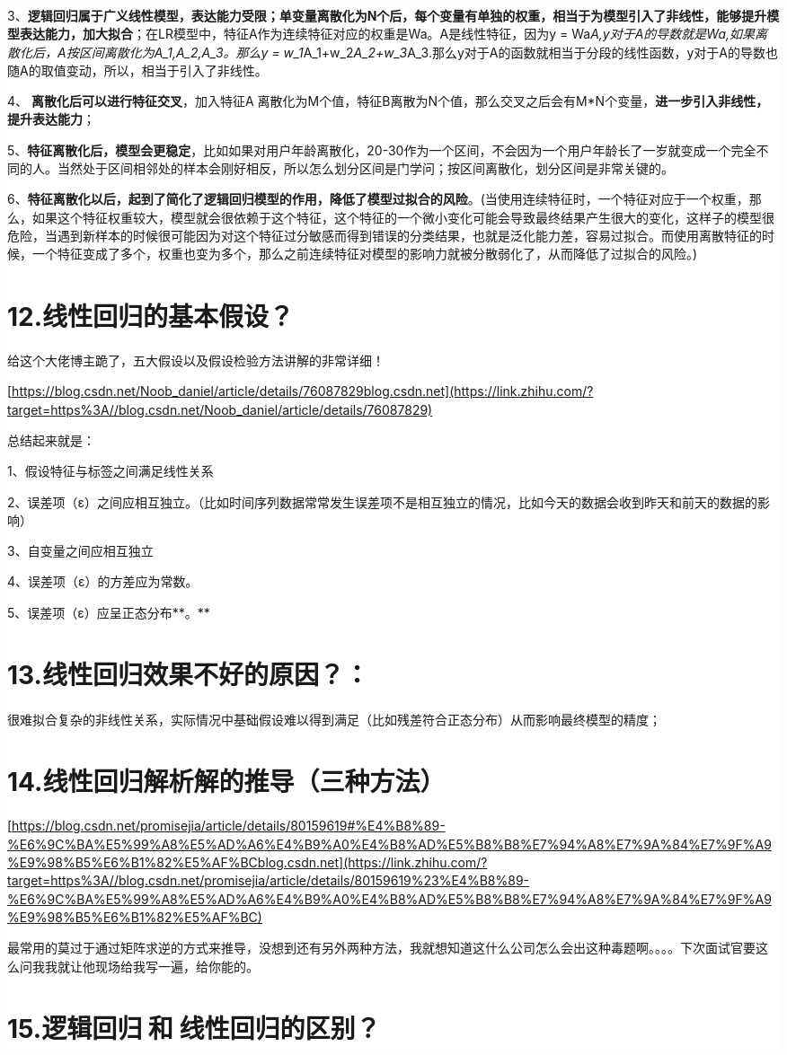 3、**逻辑回归属于广义线性模型，表达能力受限；单变量离散化为N个后，每个变量有单独的权重，相当于为模型引入了非线性，能够提升模型表达能力，加大拟合**；在LR模型中，特征A作为连续特征对应的权重是Wa。A是线性特征，因为y = Wa*A,y对于A的导数就是Wa,如果离散化后，A按区间离散化为A_1,A_2,A_3。那么y = w_1*A_1+w_2*A_2+w_3*A_3.那么y对于A的函数就相当于分段的线性函数，y对于A的导数也随A的取值变动，所以，相当于引入了非线性。

4、 **离散化后可以进行特征交叉**，加入特征A 离散化为M个值，特征B离散为N个值，那么交叉之后会有M*N个变量，**进一步引入非线性，提升表达能力**；

5、**特征离散化后，模型会更稳定**，比如如果对用户年龄离散化，20-30作为一个区间，不会因为一个用户年龄长了一岁就变成一个完全不同的人。当然处于区间相邻处的样本会刚好相反，所以怎么划分区间是门学问；按区间离散化，划分区间是非常关键的。

6、**特征离散化以后，起到了简化了逻辑回归模型的作用，降低了模型过拟合的风险**。(当使用连续特征时，一个特征对应于一个权重，那么，如果这个特征权重较大，模型就会很依赖于这个特征，这个特征的一个微小变化可能会导致最终结果产生很大的变化，这样子的模型很危险，当遇到新样本的时候很可能因为对这个特征过分敏感而得到错误的分类结果，也就是泛化能力差，容易过拟合。而使用离散特征的时候，一个特征变成了多个，权重也变为多个，那么之前连续特征对模型的影响力就被分散弱化了，从而降低了过拟合的风险。)



# 12.线性回归的基本假设？

给这个大佬博主跪了，五大假设以及假设检验方法讲解的非常详细！

[https://blog.csdn.net/Noob_daniel/article/details/76087829blog.csdn.net](https://link.zhihu.com/?target=https%3A//blog.csdn.net/Noob_daniel/article/details/76087829)

总结起来就是：

1、假设特征与标签之间满足线性关系

2、误差项（ε）之间应相互独立。（比如时间序列数据常常发生误差项不是相互独立的情况，比如今天的数据会收到昨天和前天的数据的影响）

3、自变量之间应相互独立

4、误差项（ε）的方差应为常数。

5、误差项（ε）应呈正态分布**。**



# **13.线性回归效果不好的原因？：**

很难拟合复杂的非线性关系，实际情况中基础假设难以得到满足（比如残差符合正态分布）从而影响最终模型的精度；



# **14.线性回归解析解的推导（三种方法）**

[https://blog.csdn.net/promisejia/article/details/80159619#%E4%B8%89-%E6%9C%BA%E5%99%A8%E5%AD%A6%E4%B9%A0%E4%B8%AD%E5%B8%B8%E7%94%A8%E7%9A%84%E7%9F%A9%E9%98%B5%E6%B1%82%E5%AF%BCblog.csdn.net](https://link.zhihu.com/?target=https%3A//blog.csdn.net/promisejia/article/details/80159619%23%E4%B8%89-%E6%9C%BA%E5%99%A8%E5%AD%A6%E4%B9%A0%E4%B8%AD%E5%B8%B8%E7%94%A8%E7%9A%84%E7%9F%A9%E9%98%B5%E6%B1%82%E5%AF%BC)

最常用的莫过于通过矩阵求逆的方式来推导，没想到还有另外两种方法，我就想知道这什么公司怎么会出这种毒题啊。。。。下次面试官要这么问我我就让他现场给我写一遍，给你能的。





# 15.逻辑回归 和 线性回归的区别？
